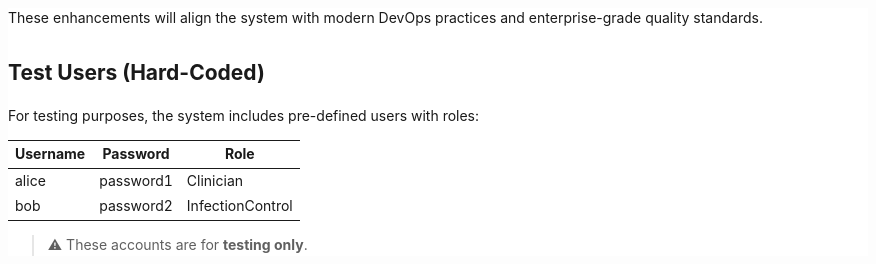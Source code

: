 These enhancements will align the system with modern DevOps practices and enterprise-grade quality standards.


## Test Users (Hard-Coded)

For testing purposes, the system includes pre-defined users with roles:

| Username | Password   | Role             |
|----------|------------|------------------|
| alice    | password1  | Clinician        |
| bob      | password2  | InfectionControl |

> ⚠️ These accounts are for **testing only**.  
